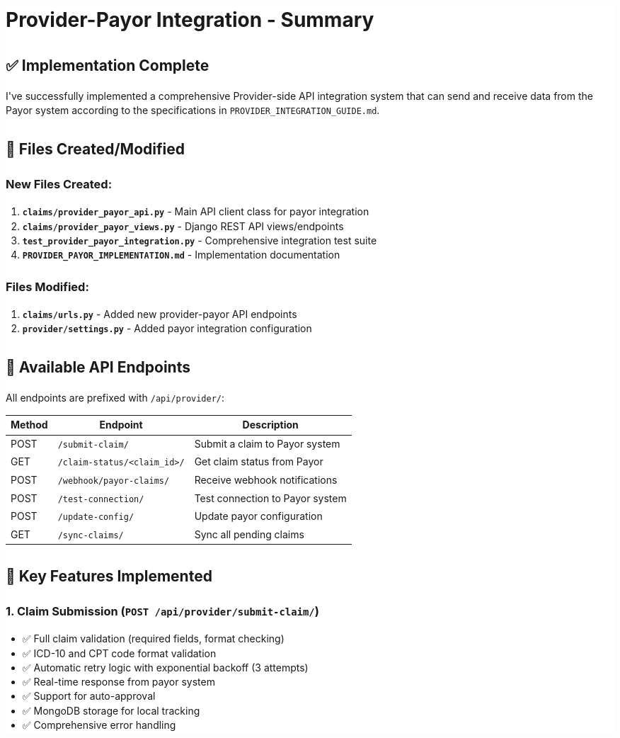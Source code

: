 # Provider-Payor Integration - Summary

## ✅ Implementation Complete

I've successfully implemented a comprehensive Provider-side API integration system that can send and receive data from the Payor system according to the specifications in `PROVIDER_INTEGRATION_GUIDE.md`.

## 📁 Files Created/Modified

### New Files Created:
1. **`claims/provider_payor_api.py`** - Main API client class for payor integration
2. **`claims/provider_payor_views.py`** - Django REST API views/endpoints
3. **`test_provider_payor_integration.py`** - Comprehensive integration test suite
4. **`PROVIDER_PAYOR_IMPLEMENTATION.md`** - Implementation documentation

### Files Modified:
1. **`claims/urls.py`** - Added new provider-payor API endpoints
2. **`provider/settings.py`** - Added payor integration configuration

## 🚀 Available API Endpoints

All endpoints are prefixed with `/api/provider/`:

| Method | Endpoint | Description |
|--------|----------|-------------|
| POST | `/submit-claim/` | Submit a claim to Payor system |
| GET | `/claim-status/<claim_id>/` | Get claim status from Payor |
| POST | `/webhook/payor-claims/` | Receive webhook notifications |
| POST | `/test-connection/` | Test connection to Payor system |
| POST | `/update-config/` | Update payor configuration |
| GET | `/sync-claims/` | Sync all pending claims |

## 🎯 Key Features Implemented

### 1. Claim Submission (`POST /api/provider/submit-claim/`)
- ✅ Full claim validation (required fields, format checking)
- ✅ ICD-10 and CPT code format validation
- ✅ Automatic retry logic with exponential backoff (3 attempts)
- ✅ Real-time response from payor system
- ✅ Support for auto-approval
- ✅ MongoDB storage for local tracking
- ✅ Comprehensive error handling
